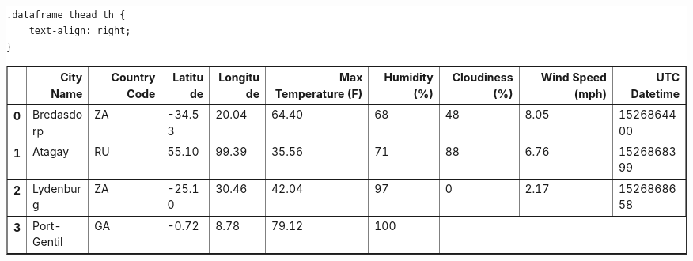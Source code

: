     .dataframe thead th {
        text-align: right;
    }
</style>
<table border="1" class="dataframe">
  <thead>
    <tr style="text-align: right;">
      <th></th>
      <th>City Name</th>
      <th>Country Code</th>
      <th>Latitude</th>
      <th>Longitude</th>
      <th>Max Temperature (F)</th>
      <th>Humidity (%)</th>
      <th>Cloudiness (%)</th>
      <th>Wind Speed (mph)</th>
      <th>UTC Datetime</th>
    </tr>
  </thead>
  <tbody>
    <tr>
      <th>0</th>
      <td>Bredasdorp</td>
      <td>ZA</td>
      <td>-34.53</td>
      <td>20.04</td>
      <td>64.40</td>
      <td>68</td>
      <td>48</td>
      <td>8.05</td>
      <td>1526864400</td>
    </tr>
    <tr>
      <th>1</th>
      <td>Atagay</td>
      <td>RU</td>
      <td>55.10</td>
      <td>99.39</td>
      <td>35.56</td>
      <td>71</td>
      <td>88</td>
      <td>6.76</td>
      <td>1526868399</td>
    </tr>
    <tr>
      <th>2</th>
      <td>Lydenburg</td>
      <td>ZA</td>
      <td>-25.10</td>
      <td>30.46</td>
      <td>42.04</td>
      <td>97</td>
      <td>0</td>
      <td>2.17</td>
      <td>1526868658</td>
    </tr>
    <tr>
      <th>3</th>
      <td>Port-Gentil</td>
      <td>GA</td>
      <td>-0.72</td>
      <td>8.78</td>
      <td>79.12</td>
      <td>100</td>
